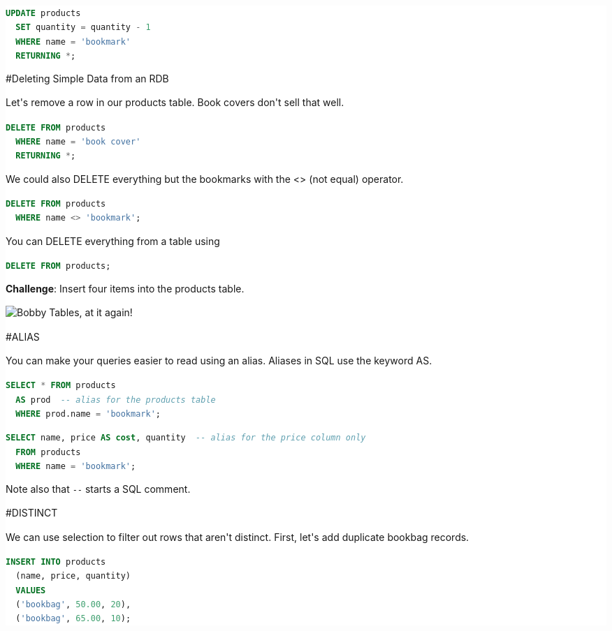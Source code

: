 ```sql
UPDATE products
  SET quantity = quantity - 1
  WHERE name = 'bookmark'
  RETURNING *;
```

#Deleting Simple Data from an RDB

Let's remove a row in our products table. Book covers don't sell that well.

```sql
DELETE FROM products
  WHERE name = 'book cover'
  RETURNING *;
```

We could also DELETE everything but the bookmarks with the <> (not equal) operator.

```sql
DELETE FROM products
  WHERE name <> 'bookmark';
```

You can DELETE everything from a table using

```sql
DELETE FROM products;
```

**Challenge**: Insert four items into the products table.

![Bobby Tables, at it again!](http://imgs.xkcd.com/comics/exploits_of_a_mom.png)


#ALIAS

You can make your queries easier to read using an alias. Aliases in SQL use the keyword AS.

```sql
SELECT * FROM products
  AS prod  -- alias for the products table
  WHERE prod.name = 'bookmark';
```

```sql  
SELECT name, price AS cost, quantity  -- alias for the price column only
  FROM products
  WHERE name = 'bookmark';
```
Note also that `--` starts a SQL comment.

#DISTINCT

We can use selection to filter out rows that aren't distinct. First, let's add duplicate bookbag records.

```sql
INSERT INTO products
  (name, price, quantity)
  VALUES
  ('bookbag', 50.00, 20),
  ('bookbag', 65.00, 10);
```

